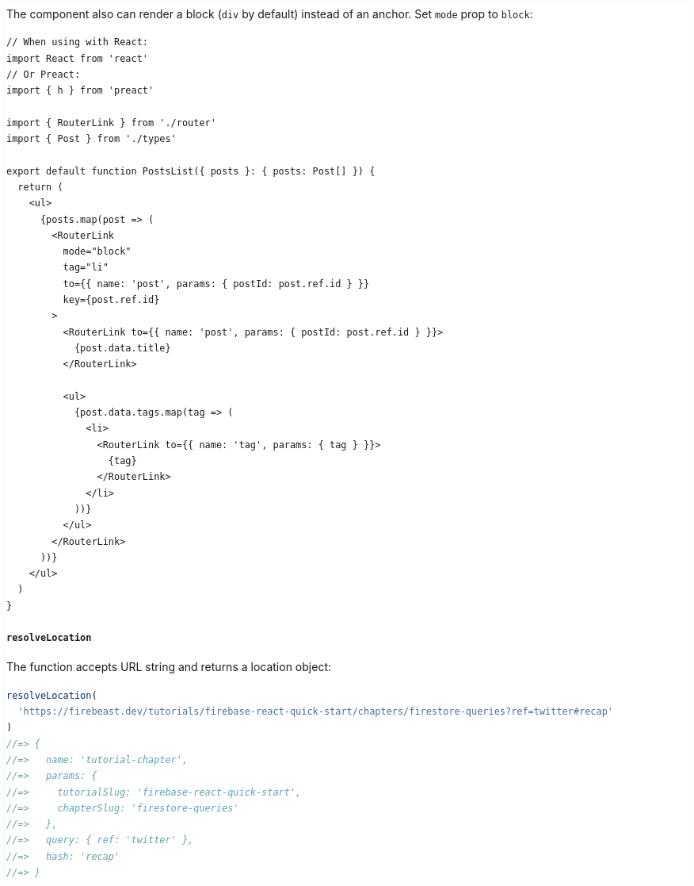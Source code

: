 The component also can render a block (`div` by default) instead of an anchor. Set `mode` prop to `block`:

```tsx
// When using with React:
import React from 'react'
// Or Preact:
import { h } from 'preact'

import { RouterLink } from './router'
import { Post } from './types'

export default function PostsList({ posts }: { posts: Post[] }) {
  return (
    <ul>
      {posts.map(post => (
        <RouterLink
          mode="block"
          tag="li"
          to={{ name: 'post', params: { postId: post.ref.id } }}
          key={post.ref.id}
        >
          <RouterLink to={{ name: 'post', params: { postId: post.ref.id } }}>
            {post.data.title}
          </RouterLink>

          <ul>
            {post.data.tags.map(tag => (
              <li>
                <RouterLink to={{ name: 'tag', params: { tag } }}>
                  {tag}
                </RouterLink>
              </li>
            ))}
          </ul>
        </RouterLink>
      ))}
    </ul>
  )
}
```

#### `resolveLocation`

The function accepts URL string and returns a location object:

```ts
resolveLocation(
  'https://firebeast.dev/tutorials/firebase-react-quick-start/chapters/firestore-queries?ref=twitter#recap'
)
//=> {
//=>   name: 'tutorial-chapter',
//=>   params: {
//=>     tutorialSlug: 'firebase-react-quick-start',
//=>     chapterSlug: 'firestore-queries'
//=>   },
//=>   query: { ref: 'twitter' },
//=>   hash: 'recap'
//=> }
```

